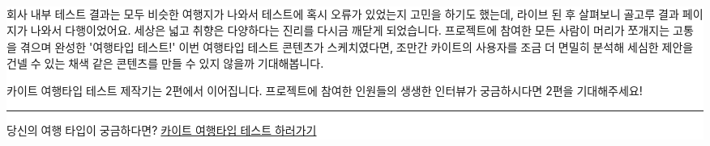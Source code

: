 회사 내부 테스트 결과는 모두 비슷한 여행지가 나와서 테스트에 혹시 오류가 있었는지 고민을 하기도 했는데, 라이브 된 후 살펴보니 골고루 결과 페이지가 나와서 다행이었어요. 세상은 넓고 취향은 다양하다는 진리를 다시금 깨닫게 되었습니다. 프로젝트에 참여한 모든 사람이 머리가 쪼개지는 고통을 겪으며 완성한 '여행타입 테스트!' 이번 여행타입 테스트 콘텐츠가 스케치였다면, 조만간 카이트의 사용자를 조금 더 면밀히 분석해 세심한 제안을 건넬 수 있는 채색 같은 콘텐츠를 만들 수 있지 않을까 기대해봅니다.

카이트 여행타입 테스트 제작기는 2편에서 이어집니다. 프로젝트에 참여한 인원들의 생생한 인터뷰가 궁금하시다면 2편을 기대해주세요!

---

당신의 여행 타입이 궁금하다면? [카이트 여행타입 테스트 하러가기](https://simte.xyz/kyteplanner)
